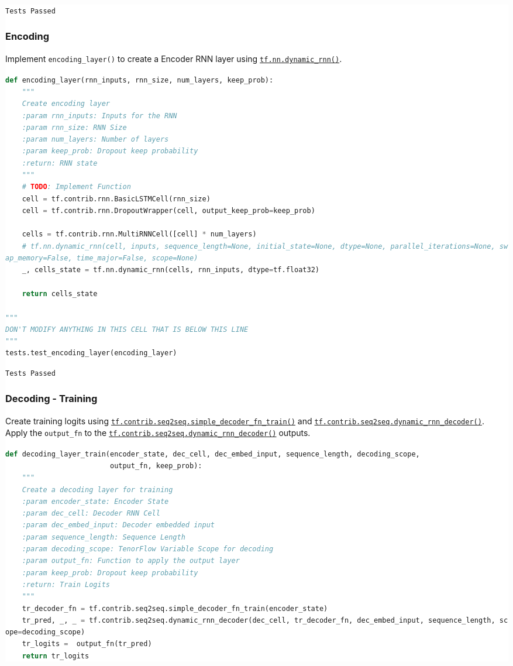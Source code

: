     Tests Passed


### Encoding
Implement `encoding_layer()` to create a Encoder RNN layer using [`tf.nn.dynamic_rnn()`](https://www.tensorflow.org/api_docs/python/tf/nn/dynamic_rnn).


```python
def encoding_layer(rnn_inputs, rnn_size, num_layers, keep_prob):
    """
    Create encoding layer
    :param rnn_inputs: Inputs for the RNN
    :param rnn_size: RNN Size
    :param num_layers: Number of layers
    :param keep_prob: Dropout keep probability
    :return: RNN state
    """
    # TODO: Implement Function
    cell = tf.contrib.rnn.BasicLSTMCell(rnn_size)
    cell = tf.contrib.rnn.DropoutWrapper(cell, output_keep_prob=keep_prob)
    
    cells = tf.contrib.rnn.MultiRNNCell([cell] * num_layers)
    # tf.nn.dynamic_rnn(cell, inputs, sequence_length=None, initial_state=None, dtype=None, parallel_iterations=None, swap_memory=False, time_major=False, scope=None)
    _, cells_state = tf.nn.dynamic_rnn(cells, rnn_inputs, dtype=tf.float32)

    return cells_state

"""
DON'T MODIFY ANYTHING IN THIS CELL THAT IS BELOW THIS LINE
"""
tests.test_encoding_layer(encoding_layer)
```

    Tests Passed


### Decoding - Training
Create training logits using [`tf.contrib.seq2seq.simple_decoder_fn_train()`](https://www.tensorflow.org/api_docs/python/tf/contrib/seq2seq/simple_decoder_fn_train) and [`tf.contrib.seq2seq.dynamic_rnn_decoder()`](https://www.tensorflow.org/api_docs/python/tf/contrib/seq2seq/dynamic_rnn_decoder).  Apply the `output_fn` to the [`tf.contrib.seq2seq.dynamic_rnn_decoder()`](https://www.tensorflow.org/api_docs/python/tf/contrib/seq2seq/dynamic_rnn_decoder) outputs.


```python
def decoding_layer_train(encoder_state, dec_cell, dec_embed_input, sequence_length, decoding_scope,
                         output_fn, keep_prob):
    """
    Create a decoding layer for training
    :param encoder_state: Encoder State
    :param dec_cell: Decoder RNN Cell
    :param dec_embed_input: Decoder embedded input
    :param sequence_length: Sequence Length
    :param decoding_scope: TenorFlow Variable Scope for decoding
    :param output_fn: Function to apply the output layer
    :param keep_prob: Dropout keep probability
    :return: Train Logits
    """
    tr_decoder_fn = tf.contrib.seq2seq.simple_decoder_fn_train(encoder_state)
    tr_pred, _, _ = tf.contrib.seq2seq.dynamic_rnn_decoder(dec_cell, tr_decoder_fn, dec_embed_input, sequence_length, scope=decoding_scope)
    tr_logits =  output_fn(tr_pred)
    return tr_logits


```